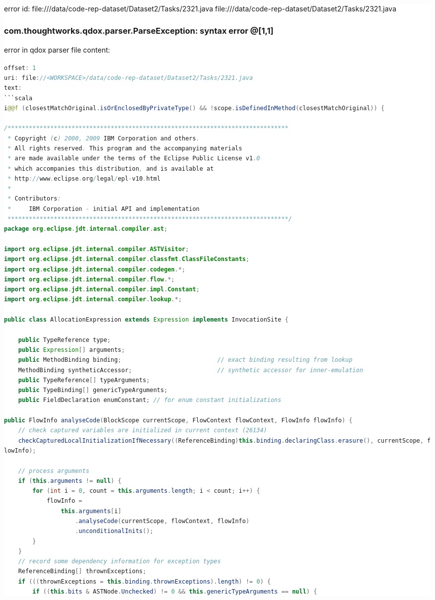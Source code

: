 error id: file://<WORKSPACE>/data/code-rep-dataset/Dataset2/Tasks/2321.java
file://<WORKSPACE>/data/code-rep-dataset/Dataset2/Tasks/2321.java
### com.thoughtworks.qdox.parser.ParseException: syntax error @[1,1]

error in qdox parser
file content:
```java
offset: 1
uri: file://<WORKSPACE>/data/code-rep-dataset/Dataset2/Tasks/2321.java
text:
```scala
i@@f (closestMatchOriginal.isOrEnclosedByPrivateType() && !scope.isDefinedInMethod(closestMatchOriginal)) {

/*******************************************************************************
 * Copyright (c) 2000, 2009 IBM Corporation and others.
 * All rights reserved. This program and the accompanying materials
 * are made available under the terms of the Eclipse Public License v1.0
 * which accompanies this distribution, and is available at
 * http://www.eclipse.org/legal/epl-v10.html
 *
 * Contributors:
 *     IBM Corporation - initial API and implementation
 *******************************************************************************/
package org.eclipse.jdt.internal.compiler.ast;

import org.eclipse.jdt.internal.compiler.ASTVisitor;
import org.eclipse.jdt.internal.compiler.classfmt.ClassFileConstants;
import org.eclipse.jdt.internal.compiler.codegen.*;
import org.eclipse.jdt.internal.compiler.flow.*;
import org.eclipse.jdt.internal.compiler.impl.Constant;
import org.eclipse.jdt.internal.compiler.lookup.*;

public class AllocationExpression extends Expression implements InvocationSite {

	public TypeReference type;
	public Expression[] arguments;
	public MethodBinding binding;							// exact binding resulting from lookup
	MethodBinding syntheticAccessor;						// synthetic accessor for inner-emulation
	public TypeReference[] typeArguments;
	public TypeBinding[] genericTypeArguments;
	public FieldDeclaration enumConstant; // for enum constant initializations

public FlowInfo analyseCode(BlockScope currentScope, FlowContext flowContext, FlowInfo flowInfo) {
	// check captured variables are initialized in current context (26134)
	checkCapturedLocalInitializationIfNecessary((ReferenceBinding)this.binding.declaringClass.erasure(), currentScope, flowInfo);

	// process arguments
	if (this.arguments != null) {
		for (int i = 0, count = this.arguments.length; i < count; i++) {
			flowInfo =
				this.arguments[i]
					.analyseCode(currentScope, flowContext, flowInfo)
					.unconditionalInits();
		}
	}
	// record some dependency information for exception types
	ReferenceBinding[] thrownExceptions;
	if (((thrownExceptions = this.binding.thrownExceptions).length) != 0) {
		if ((this.bits & ASTNode.Unchecked) != 0 && this.genericTypeArguments == null) {
```
